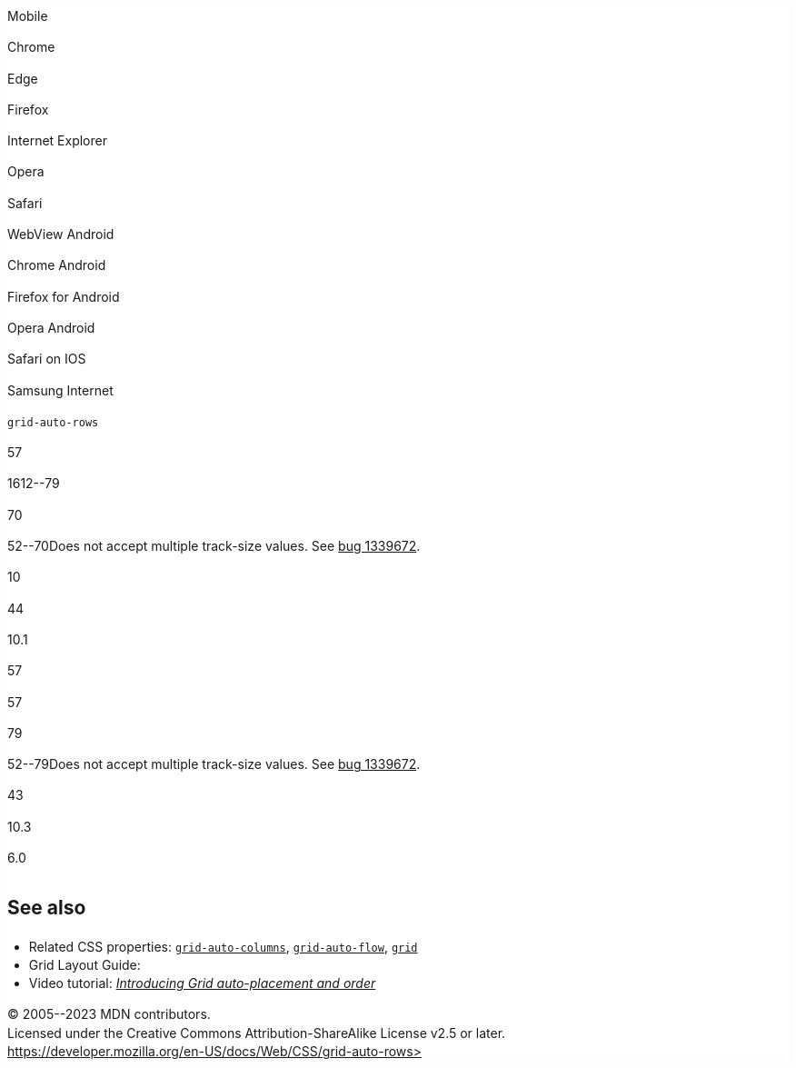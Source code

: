 Mobile

Chrome

Edge

Firefox

Internet Explorer

Opera

Safari

WebView Android

Chrome Android

Firefox for Android

Opera Android

Safari on IOS

Samsung Internet

`grid-auto-rows`

57

1612--79

70

52--70Does not accept multiple track-size values. See [bug
1339672](https://bugzil.la/1339672).

10

44

10.1

57

57

79

52--79Does not accept multiple track-size values. See [bug
1339672](https://bugzil.la/1339672).

43

10.3

6.0

See also
--------

- Related CSS properties: [`grid-auto-columns`](grid-auto-columns.md),
    [`grid-auto-flow`](grid-auto-flow.md), [`grid`](_Resources/Markup%20And%20Styling/css/grid.md)
- Grid Layout Guide: *[](auto-placement_in_grid_layout.md#sizing_rows_in_the_implicit_grid)*
- Video tutorial: *[Introducing Grid auto-placement and
    order](https://gridbyexample.com/video/series-auto-placement-order/)*

© 2005--2023 MDN contributors.\
Licensed under the Creative Commons Attribution-ShareAlike License v2.5
or later.\
https://developer.mozilla.org/en-US/docs/Web/CSS/grid-auto-rows>
